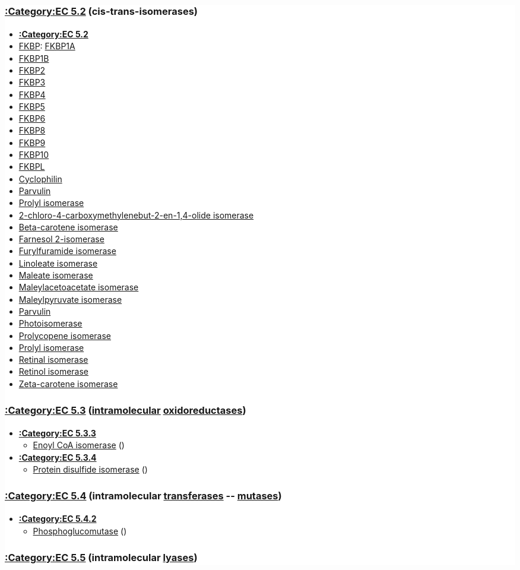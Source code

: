 ### [:Category:EC 5.2](:Category:EC_5.2 "wikilink") (cis-trans-isomerases)

-   **[:Category:EC 5.2](:Category:EC_5.2 "wikilink")**
-   [FKBP](FKBP "wikilink"): [FKBP1A](FKBP1A "wikilink")
-   [FKBP1B](FKBP1B "wikilink")
-   [FKBP2](FKBP2 "wikilink")
-   [FKBP3](FKBP3 "wikilink")
-   [FKBP4](FKBP4 "wikilink")
-   [FKBP5](FKBP5 "wikilink")
-   [FKBP6](FKBP6 "wikilink")
-   [FKBP8](FKBP8 "wikilink")
-   [FKBP9](FKBP9 "wikilink")
-   [FKBP10](FKBP10 "wikilink")
-   [FKBPL](FKBPL "wikilink")
-   [Cyclophilin](Cyclophilin "wikilink")
-   [Parvulin](Parvulin "wikilink")
-   [Prolyl isomerase](Prolyl_isomerase "wikilink")
-   [2-chloro-4-carboxymethylenebut-2-en-1,4-olide isomerase](2-chloro-4-carboxymethylenebut-2-en-1,4-olide_isomerase "wikilink")
-   [Beta-carotene isomerase](Beta-carotene_isomerase "wikilink")
-   [Farnesol 2-isomerase](Farnesol_2-isomerase "wikilink")
-   [Furylfuramide isomerase](Furylfuramide_isomerase "wikilink")
-   [Linoleate isomerase](Linoleate_isomerase "wikilink")
-   [Maleate isomerase](Maleate_isomerase "wikilink")
-   [Maleylacetoacetate isomerase](Maleylacetoacetate_isomerase "wikilink")
-   [Maleylpyruvate isomerase](Maleylpyruvate_isomerase "wikilink")
-   [Parvulin](Parvulin "wikilink")
-   [Photoisomerase](Photoisomerase "wikilink")
-   [Prolycopene isomerase](Prolycopene_isomerase "wikilink")
-   [Prolyl isomerase](Prolyl_isomerase "wikilink")
-   [Retinal isomerase](Retinal_isomerase "wikilink")
-   [Retinol isomerase](Retinol_isomerase "wikilink")
-   [Zeta-carotene isomerase](Zeta-carotene_isomerase "wikilink")

### [:Category:EC 5.3](:Category:EC_5.3 "wikilink") ([intramolecular](Intramolecular_reaction "wikilink") [oxidoreductases](oxidoreductase "wikilink"))

-   **[:Category:EC 5.3.3](:Category:EC_5.3.3 "wikilink")**
    -   [Enoyl CoA isomerase](Enoyl_CoA_isomerase "wikilink") ()
-   **[:Category:EC 5.3.4](:Category:EC_5.3.4 "wikilink")**
    -   [Protein disulfide isomerase](Protein_disulfide_isomerase "wikilink") ()

### [:Category:EC 5.4](:Category:EC_5.4 "wikilink") (intramolecular [transferases](transferase "wikilink") -- [mutases](mutase "wikilink"))

-   **[:Category:EC 5.4.2](:Category:EC_5.4.2 "wikilink")**
    -   [Phosphoglucomutase](Phosphoglucomutase "wikilink") ()

### [:Category:EC 5.5](:Category:EC_5.5 "wikilink") (intramolecular [lyases](lyase "wikilink"))
